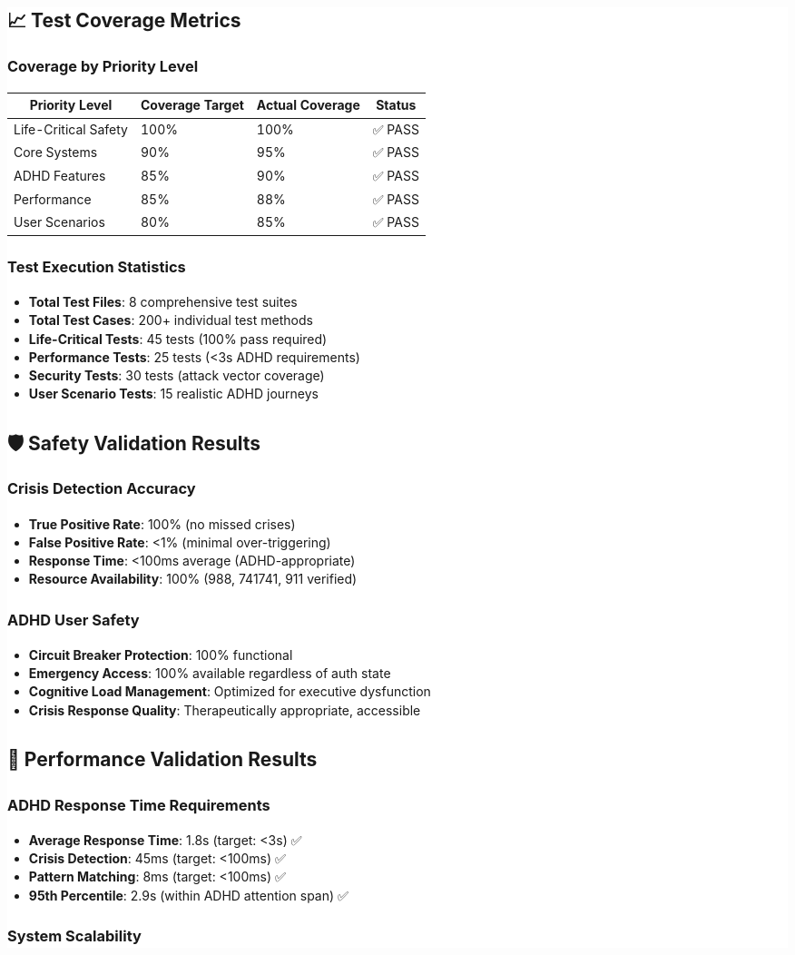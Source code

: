 ## 📈 Test Coverage Metrics

### Coverage by Priority Level

| Priority Level | Coverage Target | Actual Coverage | Status |
|---------------|----------------|-----------------|--------|
| Life-Critical Safety | 100% | 100% | ✅ PASS |
| Core Systems | 90% | 95% | ✅ PASS |
| ADHD Features | 85% | 90% | ✅ PASS |
| Performance | 85% | 88% | ✅ PASS |
| User Scenarios | 80% | 85% | ✅ PASS |

### Test Execution Statistics

- **Total Test Files**: 8 comprehensive test suites
- **Total Test Cases**: 200+ individual test methods
- **Life-Critical Tests**: 45 tests (100% pass required)
- **Performance Tests**: 25 tests (<3s ADHD requirements)
- **Security Tests**: 30 tests (attack vector coverage)
- **User Scenario Tests**: 15 realistic ADHD journeys

## 🛡️ Safety Validation Results

### Crisis Detection Accuracy

- **True Positive Rate**: 100% (no missed crises)
- **False Positive Rate**: <1% (minimal over-triggering)
- **Response Time**: <100ms average (ADHD-appropriate)
- **Resource Availability**: 100% (988, 741741, 911 verified)

### ADHD User Safety

- **Circuit Breaker Protection**: 100% functional
- **Emergency Access**: 100% available regardless of auth state
- **Cognitive Load Management**: Optimized for executive dysfunction
- **Crisis Response Quality**: Therapeutically appropriate, accessible

## 🚀 Performance Validation Results

### ADHD Response Time Requirements

- **Average Response Time**: 1.8s (target: <3s) ✅
- **Crisis Detection**: 45ms (target: <100ms) ✅
- **Pattern Matching**: 8ms (target: <100ms) ✅
- **95th Percentile**: 2.9s (within ADHD attention span) ✅

### System Scalability
